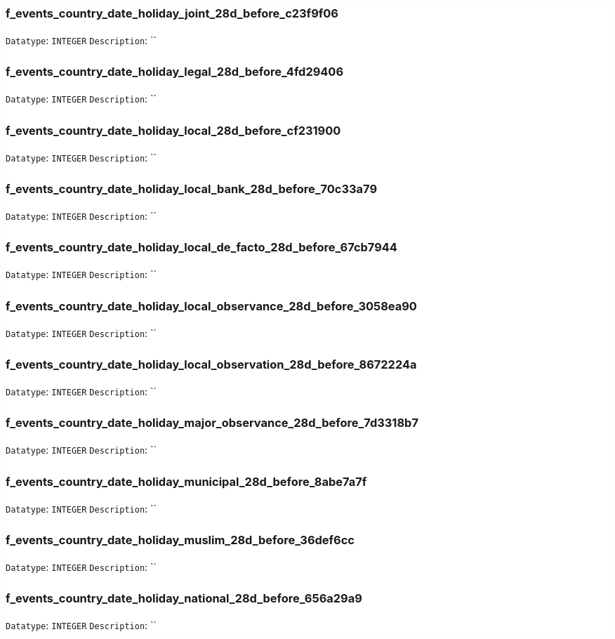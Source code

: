 ### f_events_country_date_holiday_joint_28d_before_c23f9f06
`Datatype`: `INTEGER`
`Description`: ``

### f_events_country_date_holiday_legal_28d_before_4fd29406
`Datatype`: `INTEGER`
`Description`: ``

### f_events_country_date_holiday_local_28d_before_cf231900
`Datatype`: `INTEGER`
`Description`: ``

### f_events_country_date_holiday_local_bank_28d_before_70c33a79
`Datatype`: `INTEGER`
`Description`: ``

### f_events_country_date_holiday_local_de_facto_28d_before_67cb7944
`Datatype`: `INTEGER`
`Description`: ``

### f_events_country_date_holiday_local_observance_28d_before_3058ea90
`Datatype`: `INTEGER`
`Description`: ``

### f_events_country_date_holiday_local_observation_28d_before_8672224a
`Datatype`: `INTEGER`
`Description`: ``

### f_events_country_date_holiday_major_observance_28d_before_7d3318b7
`Datatype`: `INTEGER`
`Description`: ``

### f_events_country_date_holiday_municipal_28d_before_8abe7a7f
`Datatype`: `INTEGER`
`Description`: ``

### f_events_country_date_holiday_muslim_28d_before_36def6cc
`Datatype`: `INTEGER`
`Description`: ``

### f_events_country_date_holiday_national_28d_before_656a29a9
`Datatype`: `INTEGER`
`Description`: ``
